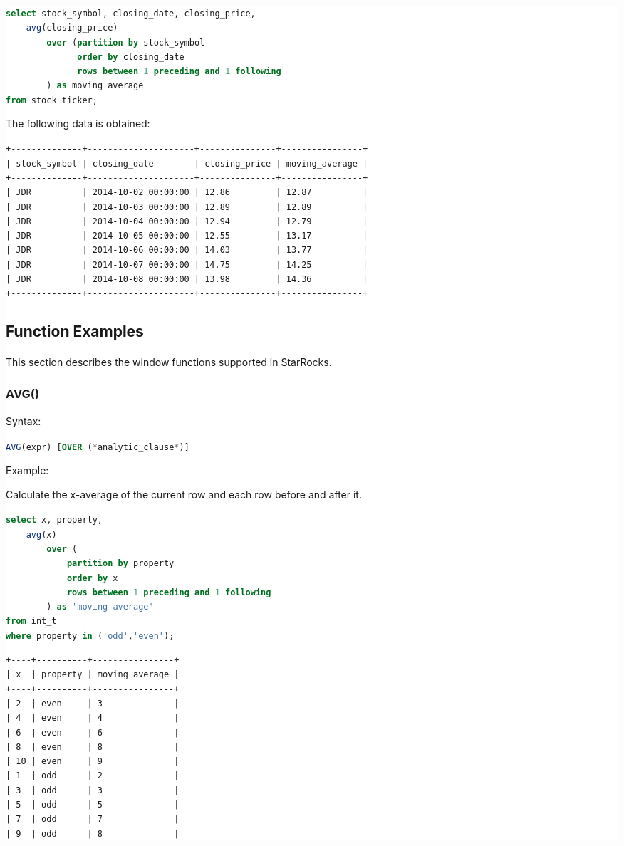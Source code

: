```SQL
select stock_symbol, closing_date, closing_price,
    avg(closing_price)
        over (partition by stock_symbol
              order by closing_date
              rows between 1 preceding and 1 following
        ) as moving_average
from stock_ticker;
```

The following data is obtained:

```plaintext
+--------------+---------------------+---------------+----------------+
| stock_symbol | closing_date        | closing_price | moving_average |
+--------------+---------------------+---------------+----------------+
| JDR          | 2014-10-02 00:00:00 | 12.86         | 12.87          |
| JDR          | 2014-10-03 00:00:00 | 12.89         | 12.89          |
| JDR          | 2014-10-04 00:00:00 | 12.94         | 12.79          |
| JDR          | 2014-10-05 00:00:00 | 12.55         | 13.17          |
| JDR          | 2014-10-06 00:00:00 | 14.03         | 13.77          |
| JDR          | 2014-10-07 00:00:00 | 14.75         | 14.25          |
| JDR          | 2014-10-08 00:00:00 | 13.98         | 14.36          |
+--------------+---------------------+---------------+----------------+
```

## Function Examples

This section describes the window functions supported in StarRocks.

### AVG()

Syntax:

```SQL
AVG(expr) [OVER (*analytic_clause*)]
```

Example:

Calculate the x-average of the current row and each row before and after it.

```SQL
select x, property,
    avg(x)
        over (
            partition by property
            order by x
            rows between 1 preceding and 1 following
        ) as 'moving average'
from int_t
where property in ('odd','even');
```

```plaintext
+----+----------+----------------+
| x  | property | moving average |
+----+----------+----------------+
| 2  | even     | 3              |
| 4  | even     | 4              |
| 6  | even     | 6              |
| 8  | even     | 8              |
| 10 | even     | 9              |
| 1  | odd      | 2              |
| 3  | odd      | 3              |
| 5  | odd      | 5              |
| 7  | odd      | 7              |
| 9  | odd      | 8              |
```
